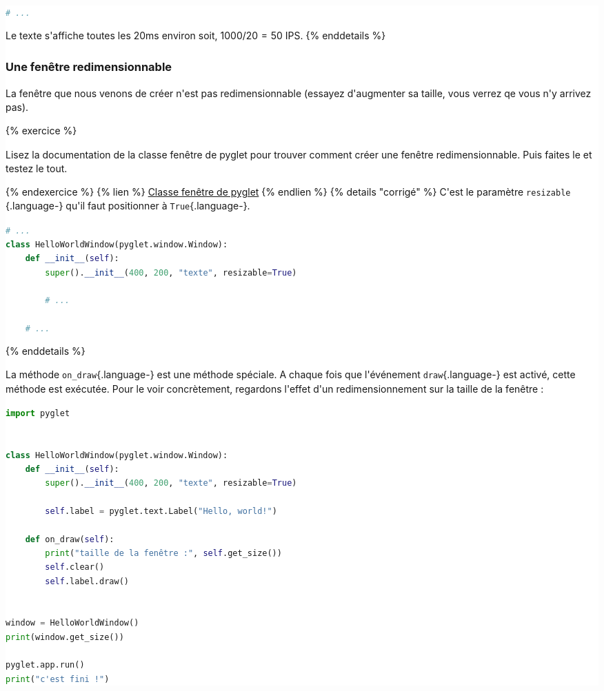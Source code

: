 ```python
# ...
```

Le texte s'affiche toutes les 20ms environ soit, $1000/20 = 50$ IPS.
{% enddetails %}

### Une fenêtre redimensionnable

La fenêtre que nous venons de créer n'est pas redimensionnable (essayez d'augmenter sa taille, vous verrez qe vous n'y arrivez pas).

{% exercice %}

Lisez la documentation de la classe fenêtre de pyglet pour trouver comment créer une fenêtre redimensionnable. Puis faites le et testez le tout.

{% endexercice %}
{% lien %}
[Classe fenêtre de pyglet](https://pyglet.readthedocs.io/en/latest/modules/window.html#pyglet.window.Window)
{% endlien %}
{% details "corrigé" %}
C'est le paramètre `resizable`{.language-} qu'il faut positionner à `True`{.language-}.

```python
# ...
class HelloWorldWindow(pyglet.window.Window):
    def __init__(self):
        super().__init__(400, 200, "texte", resizable=True)

        # ...
    
    # ...
```

{% enddetails %}

La méthode `on_draw`{.language-} est une méthode spéciale. A chaque fois que l'événement `draw`{.language-} est activé, cette méthode est exécutée. Pour le voir concrètement, regardons l'effet d'un redimensionnement sur la taille de la fenêtre :

```python
import pyglet


class HelloWorldWindow(pyglet.window.Window):
    def __init__(self):
        super().__init__(400, 200, "texte", resizable=True)

        self.label = pyglet.text.Label("Hello, world!")

    def on_draw(self):
        print("taille de la fenêtre :", self.get_size())
        self.clear()
        self.label.draw()


window = HelloWorldWindow()
print(window.get_size())

pyglet.app.run()
print("c'est fini !")

```
